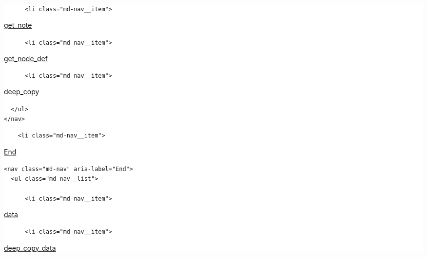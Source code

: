 </li>
        
          <li class="md-nav__item">
  <a href="#pydantic_graph.nodes.BaseNode.get_note" class="md-nav__link">
    <span class="md-ellipsis">
      get_note
    </span>
  </a>
  
</li>
        
          <li class="md-nav__item">
  <a href="#pydantic_graph.nodes.BaseNode.get_node_def" class="md-nav__link">
    <span class="md-ellipsis">
      get_node_def
    </span>
  </a>
  
</li>
        
          <li class="md-nav__item">
  <a href="#pydantic_graph.nodes.BaseNode.deep_copy" class="md-nav__link">
    <span class="md-ellipsis">
      deep_copy
    </span>
  </a>
  
</li>
        
      </ul>
    </nav>
  
</li>
      
        <li class="md-nav__item">
  <a href="#pydantic_graph.nodes.End" class="md-nav__link">
    <span class="md-ellipsis">
      End
    </span>
  </a>
  
    <nav class="md-nav" aria-label="End">
      <ul class="md-nav__list">
        
          <li class="md-nav__item">
  <a href="#pydantic_graph.nodes.End.data" class="md-nav__link">
    <span class="md-ellipsis">
      data
    </span>
  </a>
  
</li>
        
          <li class="md-nav__item">
  <a href="#pydantic_graph.nodes.End.deep_copy_data" class="md-nav__link">
    <span class="md-ellipsis">
      deep_copy_data
    </span>
  </a>
  